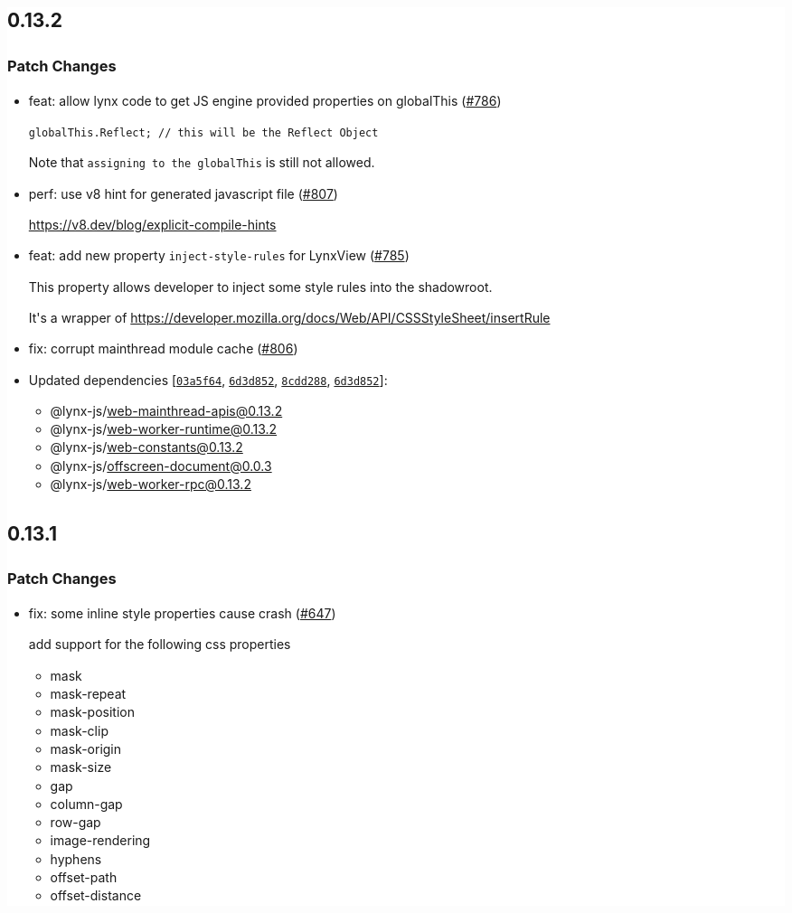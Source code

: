 ## 0.13.2

### Patch Changes

- feat: allow lynx code to get JS engine provided properties on globalThis ([#786](https://github.com/lynx-family/lynx-stack/pull/786))

  ```
  globalThis.Reflect; // this will be the Reflect Object
  ```

  Note that `assigning to the globalThis` is still not allowed.

- perf: use v8 hint for generated javascript file ([#807](https://github.com/lynx-family/lynx-stack/pull/807))

  https://v8.dev/blog/explicit-compile-hints

- feat: add new property `inject-style-rules` for LynxView ([#785](https://github.com/lynx-family/lynx-stack/pull/785))

  This property allows developer to inject some style rules into the shadowroot.

  It's a wrapper of https://developer.mozilla.org/docs/Web/API/CSSStyleSheet/insertRule

- fix: corrupt mainthread module cache ([#806](https://github.com/lynx-family/lynx-stack/pull/806))

- Updated dependencies [[`03a5f64`](https://github.com/lynx-family/lynx-stack/commit/03a5f64d7d09e38903f5d1c022f36f6e68b6432d), [`6d3d852`](https://github.com/lynx-family/lynx-stack/commit/6d3d8529d0d528419920102ca52da279bbe0f1e0), [`8cdd288`](https://github.com/lynx-family/lynx-stack/commit/8cdd28884288b9456aee3a919d6edbf72da1c67b), [`6d3d852`](https://github.com/lynx-family/lynx-stack/commit/6d3d8529d0d528419920102ca52da279bbe0f1e0)]:
  - @lynx-js/web-mainthread-apis@0.13.2
  - @lynx-js/web-worker-runtime@0.13.2
  - @lynx-js/web-constants@0.13.2
  - @lynx-js/offscreen-document@0.0.3
  - @lynx-js/web-worker-rpc@0.13.2

## 0.13.1

### Patch Changes

- fix: some inline style properties cause crash ([#647](https://github.com/lynx-family/lynx-stack/pull/647))

  add support for the following css properties

  - mask
  - mask-repeat
  - mask-position
  - mask-clip
  - mask-origin
  - mask-size
  - gap
  - column-gap
  - row-gap
  - image-rendering
  - hyphens
  - offset-path
  - offset-distance
